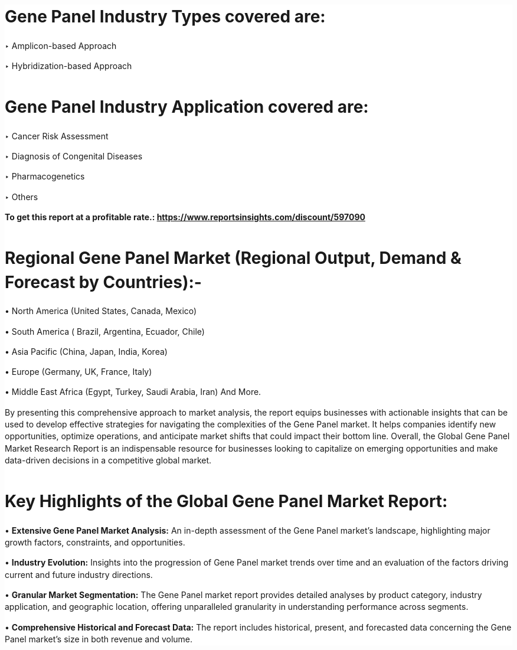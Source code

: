 # <strong>Gene Panel Industry Types covered are:</strong>

‣ Amplicon-based Approach

‣ Hybridization-based Approach

# <strong>Gene Panel Industry Application covered are:</strong>

‣ Cancer Risk Assessment

‣  Diagnosis of Congenital Diseases

‣  Pharmacogenetics

‣  Others

<strong>To get this report at a profitable rate.: <a href=https://www.reportsinsights.com/discount/597090>https://www.reportsinsights.com/discount/597090</a></strong></font>

# <strong>Regional Gene Panel Market (Regional Output, Demand &amp; Forecast by Countries):-</strong>

• North America (United States, Canada, Mexico)

• South America ( Brazil, Argentina, Ecuador, Chile)

• Asia Pacific (China, Japan, India, Korea)

• Europe (Germany, UK, France, Italy)

• Middle East Africa (Egypt, Turkey, Saudi Arabia, Iran) And More.

By presenting this comprehensive approach to market analysis, the report equips businesses with actionable insights that can be used to develop effective strategies for navigating the complexities of the Gene Panel market. It helps companies identify new opportunities, optimize operations, and anticipate market shifts that could impact their bottom line. Overall, the Global Gene Panel Market Research Report is an indispensable resource for businesses looking to capitalize on emerging opportunities and make data-driven decisions in a competitive global market.

# <strong>Key Highlights of the Global Gene Panel Market Report:</strong>

• <strong>Extensive Gene Panel Market Analysis:</strong> An in-depth assessment of the Gene Panel market’s landscape, highlighting major growth factors, constraints, and opportunities.

• <strong>Industry Evolution:</strong> Insights into the progression of Gene Panel market trends over time and an evaluation of the factors driving current and future industry directions.

• <strong>Granular Market Segmentation:</strong> The Gene Panel market report provides detailed analyses by product category, industry application, and geographic location, offering unparalleled granularity in understanding performance across segments.

• <strong>Comprehensive Historical and Forecast Data:</strong> The report includes historical, present, and forecasted data concerning the Gene Panel market’s size in both revenue and volume.
